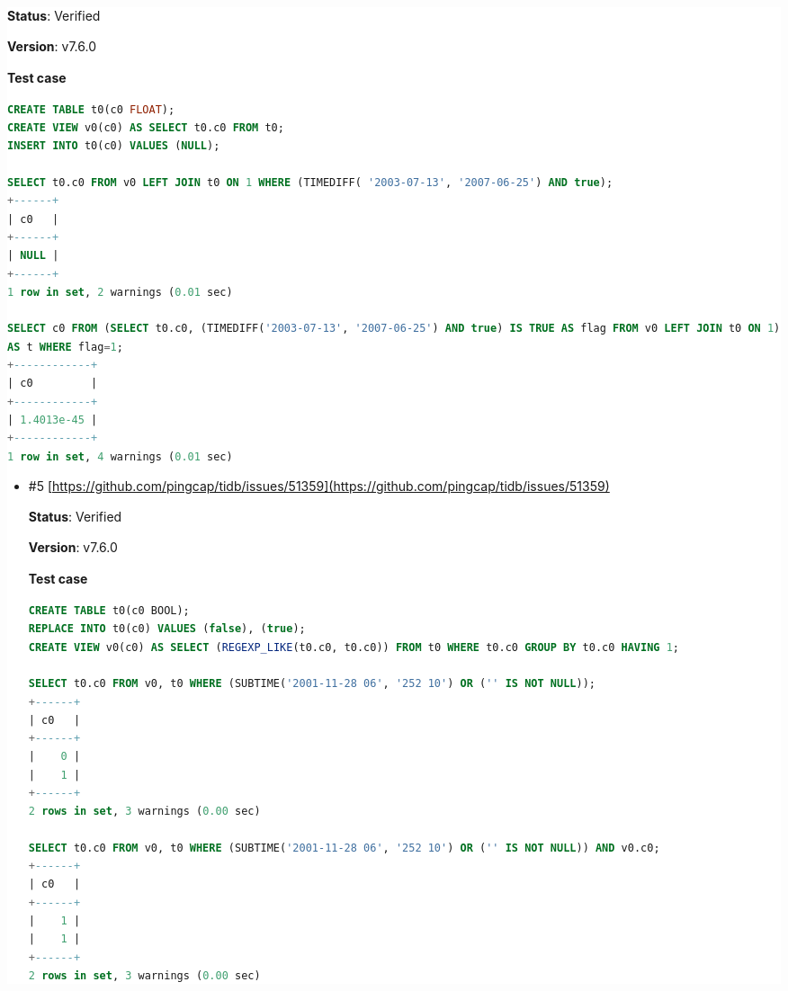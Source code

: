   **Status**: Verified

  **Version**: v7.6.0 

  **Test case**

  ```sql
  CREATE TABLE t0(c0 FLOAT);
  CREATE VIEW v0(c0) AS SELECT t0.c0 FROM t0;
  INSERT INTO t0(c0) VALUES (NULL);
  
  SELECT t0.c0 FROM v0 LEFT JOIN t0 ON 1 WHERE (TIMEDIFF( '2003-07-13', '2007-06-25') AND true);
  +------+
  | c0   |
  +------+
  | NULL |
  +------+
  1 row in set, 2 warnings (0.01 sec)
  
  SELECT c0 FROM (SELECT t0.c0, (TIMEDIFF('2003-07-13', '2007-06-25') AND true) IS TRUE AS flag FROM v0 LEFT JOIN t0 ON 1) AS t WHERE flag=1;
  +------------+
  | c0         |
  +------------+
  | 1.4013e-45 |
  +------------+
  1 row in set, 4 warnings (0.01 sec)
  ```

* #5 [https://github.com/pingcap/tidb/issues/51359](https://github.com/pingcap/tidb/issues/51359)

  **Status**: Verified

  **Version**: v7.6.0 

  **Test case**

  ```sql
  CREATE TABLE t0(c0 BOOL);
  REPLACE INTO t0(c0) VALUES (false), (true);
  CREATE VIEW v0(c0) AS SELECT (REGEXP_LIKE(t0.c0, t0.c0)) FROM t0 WHERE t0.c0 GROUP BY t0.c0 HAVING 1;
 
  SELECT t0.c0 FROM v0, t0 WHERE (SUBTIME('2001-11-28 06', '252 10') OR ('' IS NOT NULL));
  +------+
  | c0   |
  +------+
  |    0 |
  |    1 |
  +------+
  2 rows in set, 3 warnings (0.00 sec)
  
  SELECT t0.c0 FROM v0, t0 WHERE (SUBTIME('2001-11-28 06', '252 10') OR ('' IS NOT NULL)) AND v0.c0;
  +------+
  | c0   |
  +------+
  |    1 |
  |    1 |
  +------+
  2 rows in set, 3 warnings (0.00 sec)
  ```
